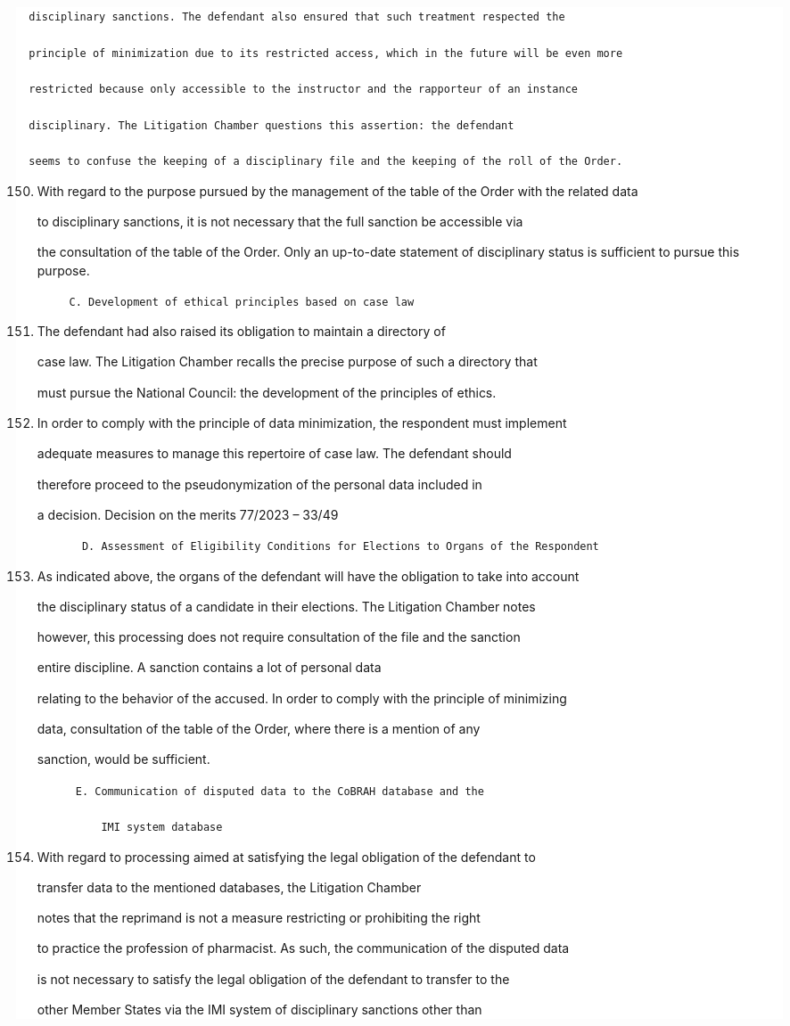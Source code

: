       disciplinary sanctions. The defendant also ensured that such treatment respected the

      principle of minimization due to its restricted access, which in the future will be even more

      restricted because only accessible to the instructor and the rapporteur of an instance

      disciplinary. The Litigation Chamber questions this assertion: the defendant

      seems to confuse the keeping of a disciplinary file and the keeping of the roll of the Order.

150. With regard to the purpose pursued by the management of the table of the Order with the related data

      to disciplinary sanctions, it is not necessary that the full sanction be accessible via

      the consultation of the table of the Order. Only an up-to-date statement of disciplinary status is
      sufficient to pursue this purpose.

              C. Development of ethical principles based on case law

151. The defendant had also raised its obligation to maintain a directory of

      case law. The Litigation Chamber recalls the precise purpose of such a directory that

      must pursue the National Council: the development of the principles of ethics.

152. In order to comply with the principle of data minimization, the respondent must implement

      adequate measures to manage this repertoire of case law. The defendant should

      therefore proceed to the pseudonymization of the personal data included in

      a decision. Decision on the merits 77/2023 – 33/49

                D. Assessment of Eligibility Conditions for Elections to Organs of the Respondent

 153. As indicated above, the organs of the defendant will have the obligation to take into account

       the disciplinary status of a candidate in their elections. The Litigation Chamber notes

       however, this processing does not require consultation of the file and the sanction

       entire discipline. A sanction contains a lot of personal data

       relating to the behavior of the accused. In order to comply with the principle of minimizing

       data, consultation of the table of the Order, where there is a mention of any

       sanction, would be sufficient.

                E. Communication of disputed data to the CoBRAH database and the

                    IMI system database

 154. With regard to processing aimed at satisfying the legal obligation of the defendant to

       transfer data to the mentioned databases, the Litigation Chamber

       notes that the reprimand is not a measure restricting or prohibiting the right

       to practice the profession of pharmacist. As such, the communication of the disputed data

       is not necessary to satisfy the legal obligation of the defendant to transfer to the

       other Member States via the IMI system of disciplinary sanctions other than
